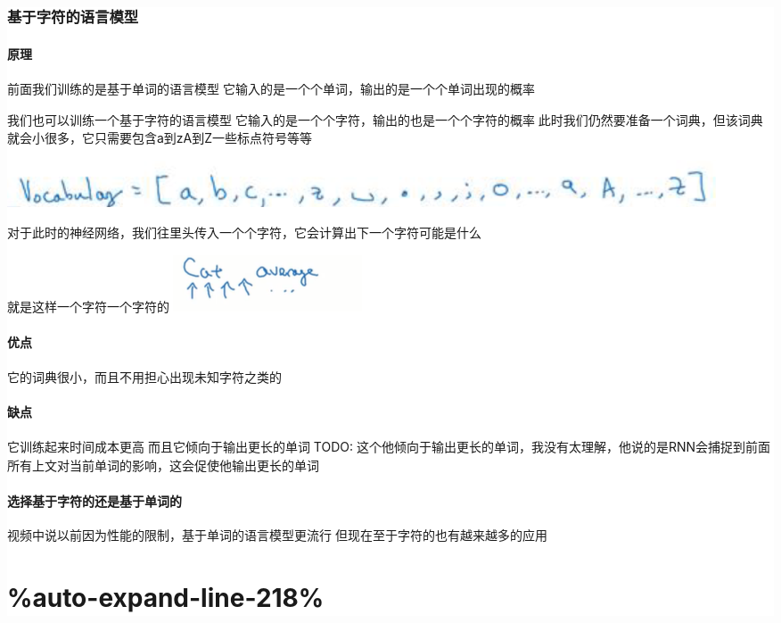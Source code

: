 ### 基于字符的语言模型
#### 原理
前面我们训练的是基于单词的语言模型
它输入的是一个个单词，输出的是一个个单词出现的概率

我们也可以训练一个基于字符的语言模型
它输入的是一个个字符，输出的也是一个个字符的概率
此时我们仍然要准备一个词典，但该词典就会小很多，它只需要包含a到zA到Z一些标点符号等等

![](./images/73.png)

对于此时的神经网络，我们往里头传入一个个字符，它会计算出下一个字符可能是什么

就是这样一个字符一个字符的
![](./images/74.png)
#### 优点
它的词典很小，而且不用担心出现未知字符之类的
#### 缺点
它训练起来时间成本更高
而且它倾向于输出更长的单词
TODO: 这个他倾向于输出更长的单词，我没有太理解，他说的是RNN会捕捉到前面所有上文对当前单词的影响，这会促使他输出更长的单词
#### 选择基于字符的还是基于单词的
视频中说以前因为性能的限制，基于单词的语言模型更流行
但现在至于字符的也有越来越多的应用

# %auto-expand-line-218%